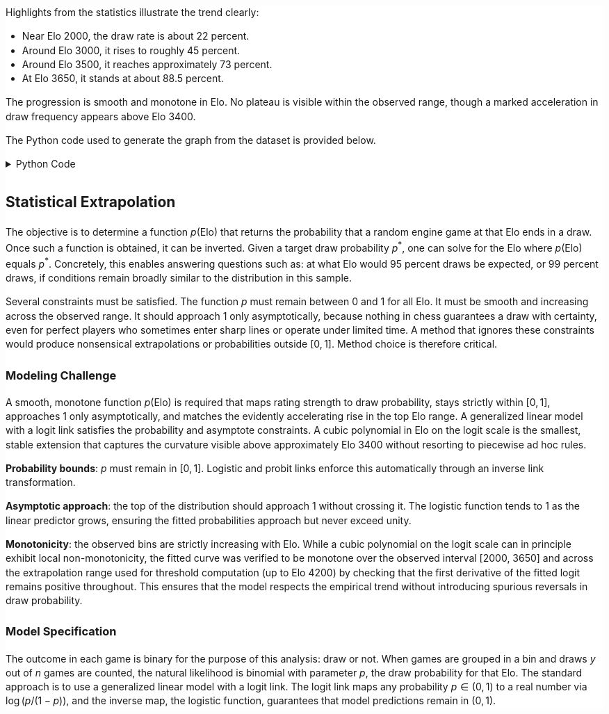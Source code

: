 
Highlights from the statistics illustrate the trend clearly:

* Near Elo 2000, the draw rate is about 22 percent.
* Around Elo 3000, it rises to roughly 45 percent.
* Around Elo 3500, it reaches approximately 73 percent.
* At Elo 3650, it stands at about 88.5 percent.

The progression is smooth and monotone in Elo. No plateau is visible within the observed range, though a marked acceleration in draw frequency appears above Elo 3400.

The Python code used to generate the graph from the dataset is provided below.
<details><summary>Python Code</summary></details>


## Statistical Extrapolation

The objective is to determine a function $p(\text{Elo})$ that returns the probability that a random engine game at that Elo ends in a draw. Once such a function is obtained, it can be inverted. Given a target draw probability $p^*$, one can solve for the Elo where $p(\text{Elo})$ equals $p^*$. Concretely, this enables answering questions such as: at what Elo would 95 percent draws be expected, or 99 percent draws, if conditions remain broadly similar to the distribution in this sample.

Several constraints must be satisfied. The function $p$ must remain between 0 and 1 for all Elo. It must be smooth and increasing across the observed range. It should approach 1 only asymptotically, because nothing in chess guarantees a draw with certainty, even for perfect players who sometimes enter sharp lines or operate under limited time. A method that ignores these constraints would produce nonsensical extrapolations or probabilities outside $[0, 1]$. Method choice is therefore critical.

### Modeling Challenge

A smooth, monotone function $p(\text{Elo})$ is required that maps rating strength to draw probability, stays strictly within $[0, 1]$, approaches 1 only asymptotically, and matches the evidently accelerating rise in the top Elo range. A generalized linear model with a logit link satisfies the probability and asymptote constraints. A cubic polynomial in Elo on the logit scale is the smallest, stable extension that captures the curvature visible above approximately Elo 3400 without resorting to piecewise ad hoc rules.

**Probability bounds**: $p$ must remain in $[0, 1]$. Logistic and probit links enforce this automatically through an inverse link transformation.

**Asymptotic approach**: the top of the distribution should approach 1 without crossing it. The logistic function tends to 1 as the linear predictor grows, ensuring the fitted probabilities approach but never exceed unity.

**Monotonicity**: the observed bins are strictly increasing with Elo. While a cubic polynomial on the logit scale can in principle exhibit local non-monotonicity, the fitted curve was verified to be monotone over the observed interval [2000, 3650] and across the extrapolation range used for threshold computation (up to Elo 4200) by checking that the first derivative of the fitted logit remains positive throughout. This ensures that the model respects the empirical trend without introducing spurious reversals in draw probability.

### Model Specification

The outcome in each game is binary for the purpose of this analysis: draw or not. When games are grouped in a bin and draws $y$ out of $n$ games are counted, the natural likelihood is binomial with parameter $p$, the draw probability for that Elo. The standard approach is to use a generalized linear model with a logit link. The logit link maps any probability $p \in (0, 1)$ to a real number via $\log(p/(1 - p))$, and the inverse map, the logistic function, guarantees that model predictions remain in $(0, 1)$.


[^1]: Computer Chess Rating Lists (CCRL). (2025). *CCRL 40/15 Rating List*. Retrieved October 3, 2025, from https://computerchess.org.uk/ccrl/4040/
[^2]: McCullagh, P., Nelder, J. A. (1989). *Generalized Linear Models*, 2nd ed. Chapman and Hall.
[^3]: Agresti, A. (2013). *Categorical Data Analysis*, 3rd ed. Wiley.
[^4]: Dobson, A. J., Barnett, A. G. (2018). *An Introduction to Generalized Linear Models*, 4th ed. CRC Press.